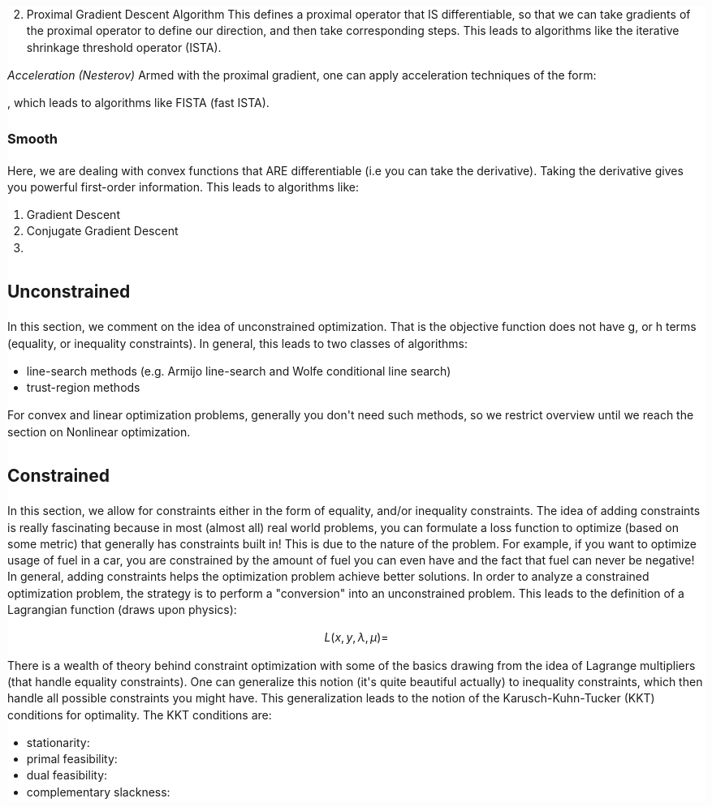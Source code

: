 2. Proximal Gradient Descent Algorithm
This defines a proximal operator that IS differentiable, so that we can take gradients of the proximal operator to define our direction, and then take corresponding steps. This leads to algorithms like the iterative shrinkage threshold operator (ISTA).

*Acceleration (Nesterov)*
Armed with the proximal gradient, one can apply acceleration techniques of the form:

$$ $$

, which leads to algorithms like FISTA (fast ISTA).

### Smooth
Here, we are dealing with convex functions that ARE differentiable (i.e you can take the derivative). Taking the derivative gives you powerful first-order information. This leads to algorithms like:

1. Gradient Descent
2. Conjugate Gradient Descent
3. 

## Unconstrained
In this section, we comment on the idea of unconstrained optimization. That is the objective function does not have g, or h terms (equality, or inequality constraints). In general, this leads to two classes of algorithms:

* line-search methods (e.g. Armijo line-search and Wolfe conditional line search)
* trust-region methods

For convex and linear optimization problems, generally you don't need such methods, so we restrict overview until we reach the section on Nonlinear optimization.

## Constrained
In this section, we allow for constraints either in the form of equality, and/or inequality constraints. The idea of adding constraints is really fascinating because in most (almost all) real world problems, you can formulate a loss function to optimize (based on some metric) that generally has constraints built in! This is due to the nature of the problem. For example, if you want to optimize usage of fuel in a car, you are constrained by the amount of fuel you can even have and the fact that fuel can never be negative! In general, adding constraints helps the optimization problem achieve better solutions. In order to analyze a constrained optimization problem, the strategy is to perform a "conversion" into an unconstrained problem. This leads to the definition of a Lagrangian function (draws upon physics):

$$L(x,y,\lambda,\mu) = $$

There is a wealth of theory behind constraint optimization with some of the basics drawing from the idea of Lagrange multipliers (that handle equality constraints). One can generalize this notion (it's quite beautiful actually) to inequality constraints, which then handle all possible constraints you might have. This generalization leads to the notion of the Karusch-Kuhn-Tucker (KKT) conditions for optimality. The KKT conditions are:

* stationarity:
* primal feasibility:
* dual feasibility:
* complementary slackness: 

